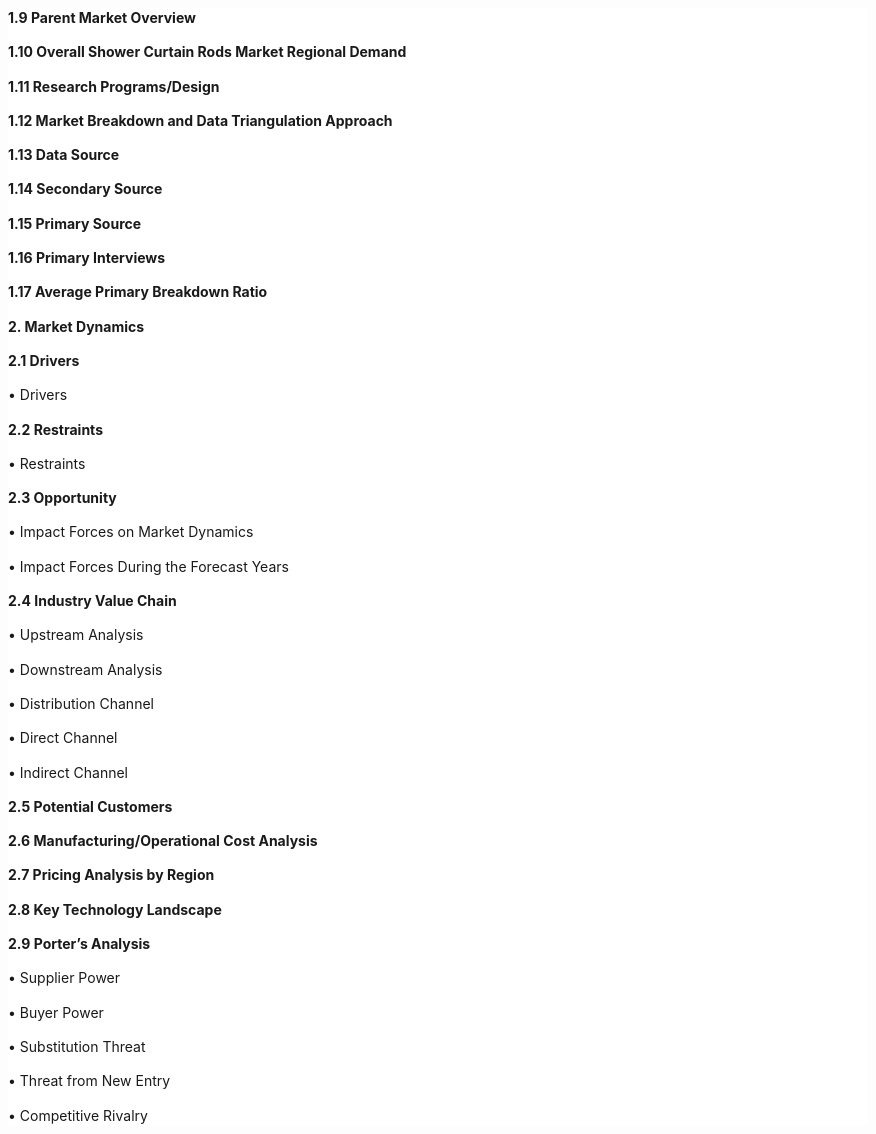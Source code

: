 <strong>1.9 Parent Market Overview</strong>

<strong>1.10 Overall Shower Curtain Rods Market Regional Demand</strong>

<strong>1.11 Research Programs/Design</strong>

<strong>1.12 Market Breakdown and Data Triangulation Approach</strong>

<strong>1.13 Data Source</strong>

<strong>1.14 Secondary Source</strong>

<strong>1.15 Primary Source</strong>

<strong>1.16 Primary Interviews</strong>

<strong>1.17 Average Primary Breakdown Ratio</strong>

<strong>2. Market Dynamics</strong>

<strong>2.1 Drivers</strong>

• Drivers

<strong>2.2 Restraints</strong>

• Restraints

<strong>2.3 Opportunity</strong>

• Impact Forces on Market Dynamics

• Impact Forces During the Forecast Years

<strong>2.4 Industry Value Chain</strong>

• Upstream Analysis

• Downstream Analysis

• Distribution Channel

• Direct Channel

• Indirect Channel

<strong>2.5 Potential Customers</strong>

<strong>2.6 Manufacturing/Operational Cost Analysis</strong>

<strong>2.7 Pricing Analysis by Region</strong>

<strong>2.8 Key Technology Landscape</strong>

<strong>2.9 Porter’s Analysis</strong>

• Supplier Power

• Buyer Power

• Substitution Threat

• Threat from New Entry

• Competitive Rivalry
